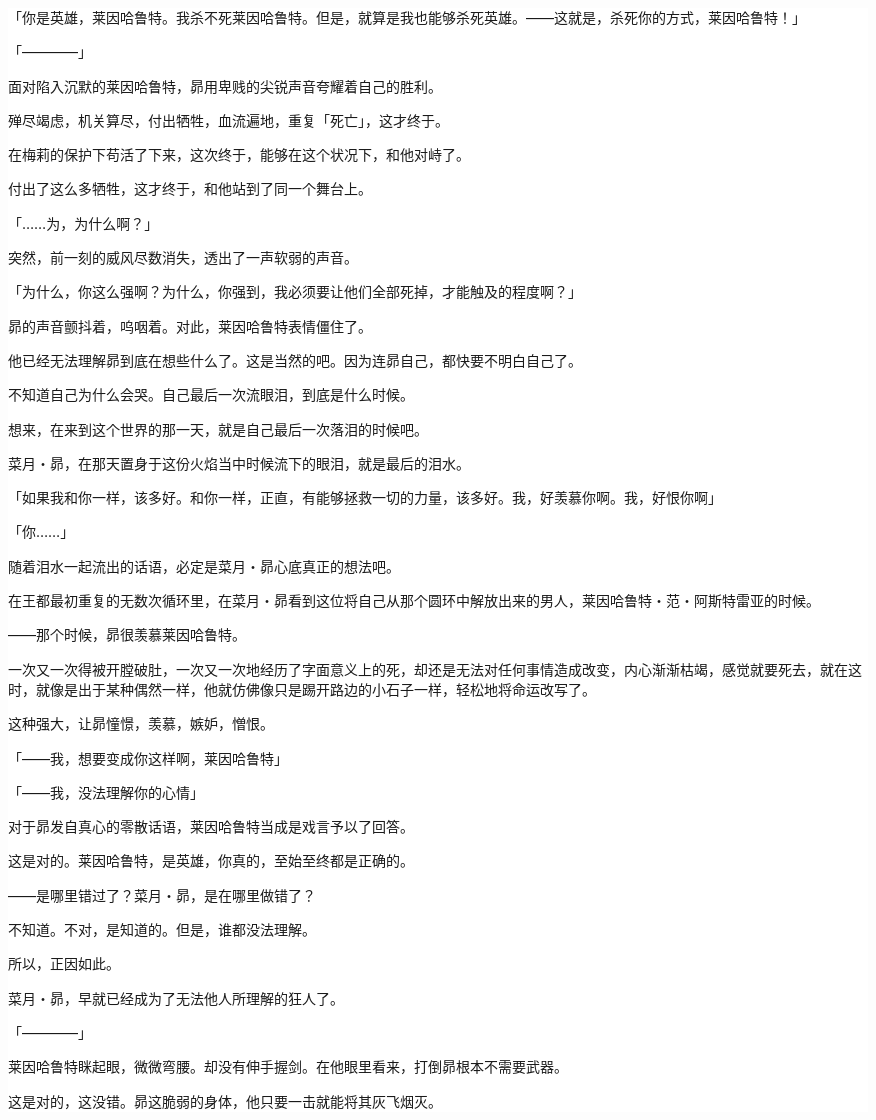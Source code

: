 「你是英雄，莱因哈鲁特。我杀不死莱因哈鲁特。但是，就算是我也能够杀死英雄。——这就是，杀死你的方式，莱因哈鲁特！」

「————」

面对陷入沉默的莱因哈鲁特，昴用卑贱的尖锐声音夸耀着自己的胜利。

殚尽竭虑，机关算尽，付出牺牲，血流遍地，重复「死亡」，这才终于。

在梅莉的保护下苟活了下来，这次终于，能够在这个状况下，和他对峙了。

付出了这么多牺牲，这才终于，和他站到了同一个舞台上。

「……为，为什么啊？」

突然，前一刻的威风尽数消失，透出了一声软弱的声音。

「为什么，你这么强啊？为什么，你强到，我必须要让他们全部死掉，才能触及的程度啊？」

昴的声音颤抖着，呜咽着。对此，莱因哈鲁特表情僵住了。

他已经无法理解昴到底在想些什么了。这是当然的吧。因为连昴自己，都快要不明白自己了。

不知道自己为什么会哭。自己最后一次流眼泪，到底是什么时候。

想来，在来到这个世界的那一天，就是自己最后一次落泪的时候吧。

菜月・昴，在那天置身于这份火焰当中时候流下的眼泪，就是最后的泪水。

「如果我和你一样，该多好。和你一样，正直，有能够拯救一切的力量，该多好。我，好羡慕你啊。我，好恨你啊」

「你……」

随着泪水一起流出的话语，必定是菜月・昴心底真正的想法吧。

在王都最初重复的无数次循环里，在菜月・昴看到这位将自己从那个圆环中解放出来的男人，莱因哈鲁特・范・阿斯特雷亚的时候。

——那个时候，昴很羡慕莱因哈鲁特。

一次又一次得被开膛破肚，一次又一次地经历了字面意义上的死，却还是无法对任何事情造成改变，内心渐渐枯竭，感觉就要死去，就在这时，就像是出于某种偶然一样，他就仿佛像只是踢开路边的小石子一样，轻松地将命运改写了。

这种强大，让昴憧憬，羡慕，嫉妒，憎恨。

「——我，想要变成你这样啊，莱因哈鲁特」

「——我，没法理解你的心情」

对于昴发自真心的零散话语，莱因哈鲁特当成是戏言予以了回答。

这是对的。莱因哈鲁特，是英雄，你真的，至始至终都是正确的。

——是哪里错过了？菜月・昴，是在哪里做错了？

不知道。不对，是知道的。但是，谁都没法理解。

所以，正因如此。

菜月・昴，早就已经成为了无法他人所理解的狂人了。

「————」

莱因哈鲁特眯起眼，微微弯腰。却没有伸手握剑。在他眼里看来，打倒昴根本不需要武器。

这是对的，这没错。昴这脆弱的身体，他只要一击就能将其灰飞烟灭。
